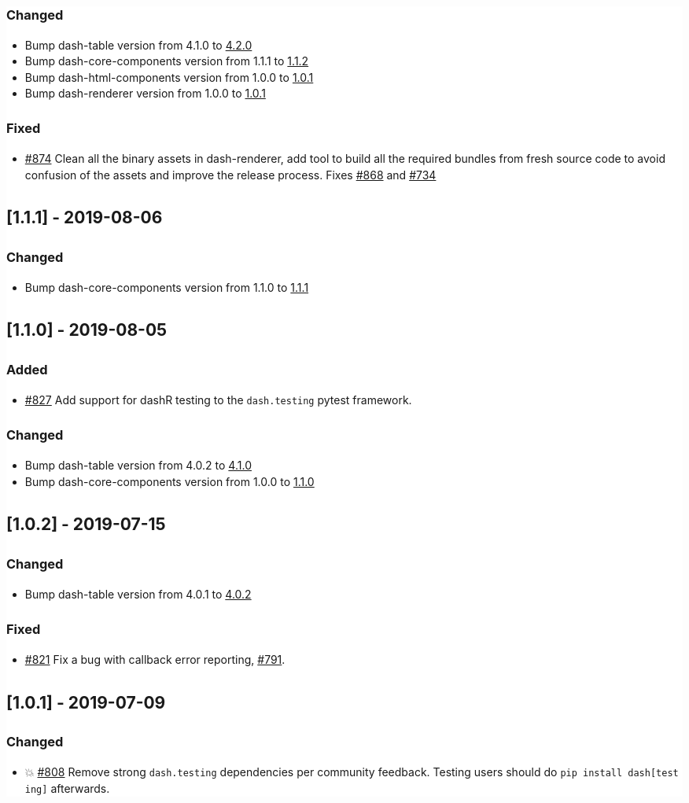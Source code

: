 ### Changed
- Bump dash-table version from 4.1.0 to [4.2.0](https://github.com/plotly/dash-table/blob/master/CHANGELOG.md#420---2019-08-27)
- Bump dash-core-components version from 1.1.1 to [1.1.2](https://github.com/plotly/dash-core-components/blob/master/CHANGELOG.md#112---2019-08-27)
- Bump dash-html-components version from 1.0.0 to [1.0.1](https://github.com/plotly/dash-html-components/blob/master/CHANGELOG.md#101---2019-08-27)
- Bump dash-renderer version from 1.0.0 to [1.0.1](https://github.com/plotly/dash/blob/dev/dash-renderer/CHANGELOG.md#101---2019-08-27)

### Fixed
- [#874](https://github.com/plotly/dash/pull/874) Clean all the binary assets in dash-renderer, add tool to build all the required bundles from fresh source code to avoid confusion of the assets and improve the release process. Fixes [#868](https://github.com/plotly/dash/pull/868) and [#734](https://github.com/plotly/dash/pull/734)

## [1.1.1] - 2019-08-06
### Changed
- Bump dash-core-components version from 1.1.0 to [1.1.1](https://github.com/plotly/dash-core-components/blob/master/CHANGELOG.md#111---2019-08-06)

## [1.1.0] - 2019-08-05
### Added
- [#827](https://github.com/plotly/dash/pull/827) Add support for dashR testing to the `dash.testing` pytest framework.

### Changed
- Bump dash-table version from 4.0.2 to [4.1.0](https://github.com/plotly/dash-table/blob/master/CHANGELOG.md#410---2019-08-05)
- Bump dash-core-components version from 1.0.0 to [1.1.0](https://github.com/plotly/dash-core-components/blob/master/CHANGELOG.md#110---2019-08-05)

## [1.0.2] - 2019-07-15
### Changed
- Bump dash-table version from 4.0.1 to [4.0.2](https://github.com/plotly/dash-table/blob/master/CHANGELOG.md#402---2019-07-15)

### Fixed
- [#821](https://github.com/plotly/dash/pull/821) Fix a bug with callback error reporting, [#791](https://github.com/plotly/dash/issues/791).

## [1.0.1] - 2019-07-09
### Changed
- 💥 [#808](https://github.com/plotly/dash/pull/808) Remove strong `dash.testing` dependencies per community feedback. Testing users should do `pip install dash[testing]` afterwards.
